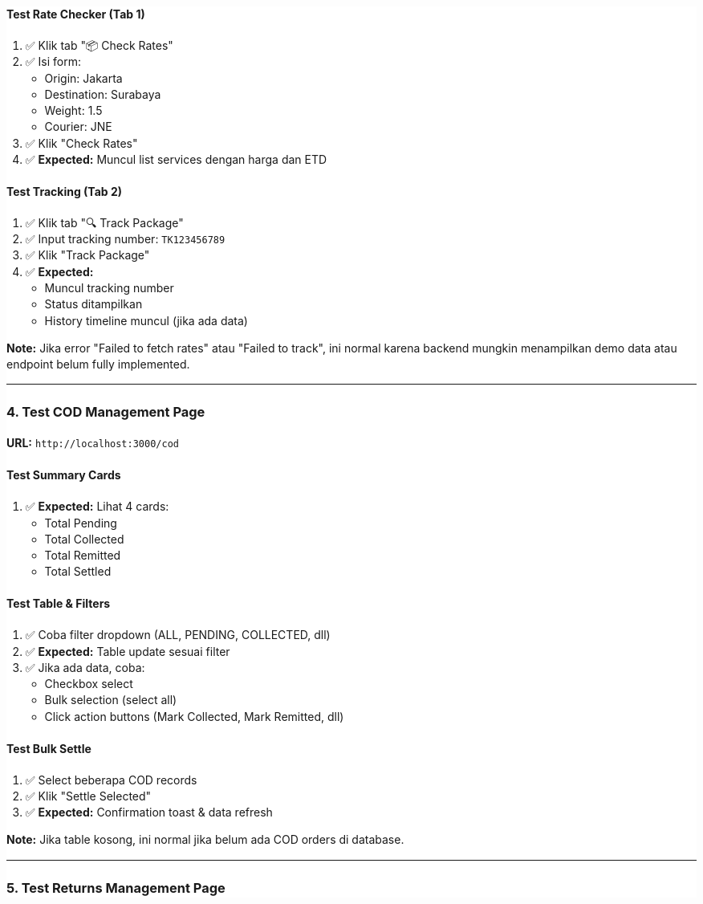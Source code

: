 #### Test Rate Checker (Tab 1)
1. ✅ Klik tab "📦 Check Rates"
2. ✅ Isi form:
   - Origin: Jakarta
   - Destination: Surabaya
   - Weight: 1.5
   - Courier: JNE
3. ✅ Klik "Check Rates"
4. ✅ **Expected:** Muncul list services dengan harga dan ETD

#### Test Tracking (Tab 2)
1. ✅ Klik tab "🔍 Track Package"
2. ✅ Input tracking number: `TK123456789`
3. ✅ Klik "Track Package"
4. ✅ **Expected:** 
   - Muncul tracking number
   - Status ditampilkan
   - History timeline muncul (jika ada data)

**Note:** Jika error "Failed to fetch rates" atau "Failed to track", ini normal karena backend mungkin menampilkan demo data atau endpoint belum fully implemented.

---

### 4. Test COD Management Page

**URL:** `http://localhost:3000/cod`

#### Test Summary Cards
1. ✅ **Expected:** Lihat 4 cards:
   - Total Pending
   - Total Collected
   - Total Remitted
   - Total Settled

#### Test Table & Filters
1. ✅ Coba filter dropdown (ALL, PENDING, COLLECTED, dll)
2. ✅ **Expected:** Table update sesuai filter
3. ✅ Jika ada data, coba:
   - Checkbox select
   - Bulk selection (select all)
   - Click action buttons (Mark Collected, Mark Remitted, dll)

#### Test Bulk Settle
1. ✅ Select beberapa COD records
2. ✅ Klik "Settle Selected"
3. ✅ **Expected:** Confirmation toast & data refresh

**Note:** Jika table kosong, ini normal jika belum ada COD orders di database.

---

### 5. Test Returns Management Page
